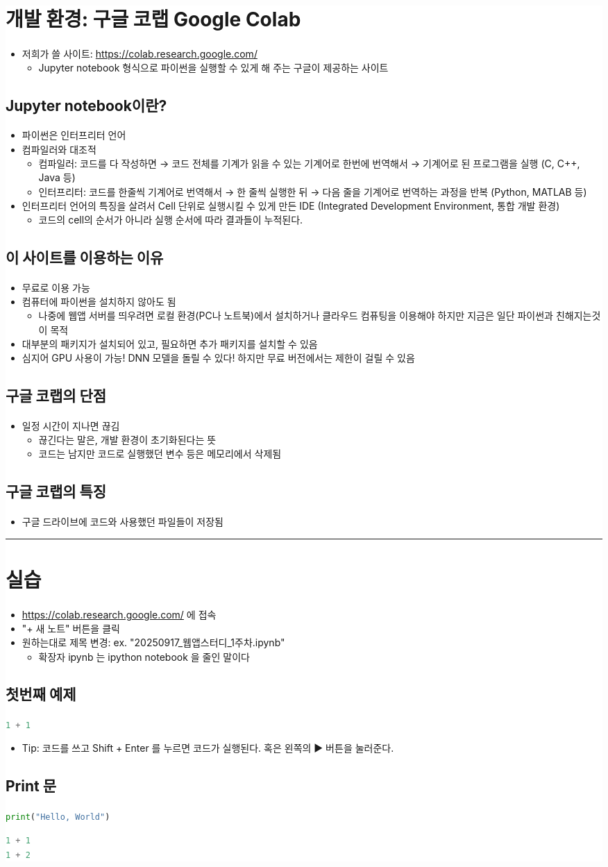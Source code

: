 # 개발 환경: 구글 코랩 Google Colab
- 저희가 쓸 사이트: https://colab.research.google.com/
	- Jupyter notebook 형식으로 파이썬을 실행할 수 있게 해 주는 구글이 제공하는 사이트
## Jupyter notebook이란?
- 파이썬은 인터프리터 언어
- 컴파일러와 대조적
	- 컴파일러: 코드를 다 작성하면 → 코드 전체를 기계가 읽을 수 있는 기계어로 한번에 번역해서 → 기계어로 된 프로그램을 실행 (C, C++, Java 등)
	- 인터프리터: 코드를 한줄씩 기계어로 번역해서 → 한 줄씩 실행한 뒤 → 다음 줄을 기계어로 번역하는 과정을 반복 (Python, MATLAB 등)
- 인터프리터 언어의 특징을 살려서 Cell 단위로 실행시킬 수 있게 만든 IDE (Integrated Development Environment, 통합 개발 환경)
	- 코드의 cell의 순서가 아니라 실행 순서에 따라 결과들이 누적된다.

## 이 사이트를 이용하는 이유
- 무료로 이용 가능
- 컴퓨터에 파이썬을 설치하지 않아도 됨
	- 나중에 웹앱 서버를 띄우려면 로컬 환경(PC나 노트북)에서 설치하거나 클라우드 컴퓨팅을 이용해야 하지만 지금은 일단 파이썬과 친해지는것이 목적
- 대부분의 패키지가 설치되어 있고, 필요하면 추가 패키지를 설치할 수 있음
- 심지어 GPU 사용이 가능! DNN 모델을 돌릴 수 있다! 하지만 무료 버전에서는 제한이 걸릴 수 있음

## 구글 코랩의 단점
- 일정 시간이 지나면 끊김
	- 끊긴다는 말은, 개발 환경이 초기화된다는 뜻
	- 코드는 남지만 코드로 실행했던 변수 등은 메모리에서 삭제됨

## 구글 코랩의 특징
- 구글 드라이브에 코드와 사용했던 파일들이 저장됨

- - - 
# 실습
-  https://colab.research.google.com/ 에 접속
- "+ 새 노트" 버튼을 클릭
- 원하는대로 제목 변경: ex. "20250917_웹앱스터디_1주차.ipynb"
	- 확장자 ipynb 는 ipython notebook 을 줄인 말이다

## 첫번째 예제
```python
1 + 1
```
- Tip: 코드를 쓰고 Shift + Enter 를 누르면 코드가 실행된다. 혹은 왼쪽의 ▶️ 버튼을 눌러준다.

## Print 문
```python
print("Hello, World")
```

```python
1 + 1
1 + 2
```
